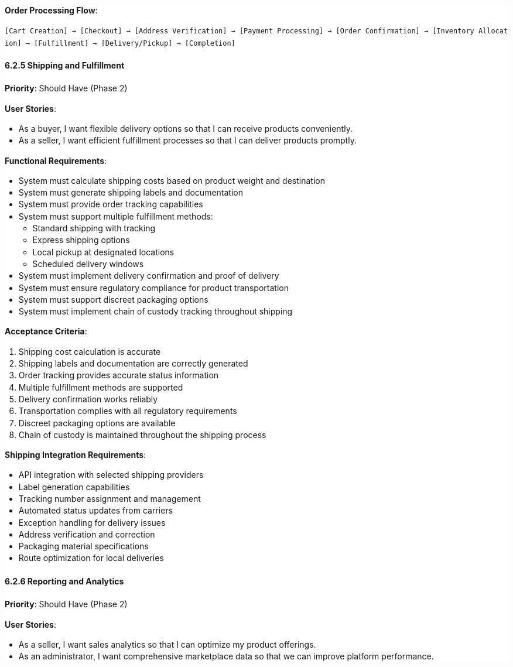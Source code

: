 **Order Processing Flow**:
```
[Cart Creation] → [Checkout] → [Address Verification] → [Payment Processing] → [Order Confirmation] → [Inventory Allocation] → [Fulfillment] → [Delivery/Pickup] → [Completion]
```

#### 6.2.5 Shipping and Fulfillment

**Priority**: Should Have (Phase 2)

**User Stories**:
- As a buyer, I want flexible delivery options so that I can receive products conveniently.
- As a seller, I want efficient fulfillment processes so that I can deliver products promptly.

**Functional Requirements**:
- System must calculate shipping costs based on product weight and destination
- System must generate shipping labels and documentation
- System must provide order tracking capabilities
- System must support multiple fulfillment methods:
  - Standard shipping with tracking
  - Express shipping options
  - Local pickup at designated locations
  - Scheduled delivery windows
- System must implement delivery confirmation and proof of delivery
- System must ensure regulatory compliance for product transportation
- System must support discreet packaging options
- System must implement chain of custody tracking throughout shipping

**Acceptance Criteria**:
1. Shipping cost calculation is accurate
2. Shipping labels and documentation are correctly generated
3. Order tracking provides accurate status information
4. Multiple fulfillment methods are supported
5. Delivery confirmation works reliably
6. Transportation complies with all regulatory requirements
7. Discreet packaging options are available
8. Chain of custody is maintained throughout the shipping process

**Shipping Integration Requirements**:
- API integration with selected shipping providers
- Label generation capabilities
- Tracking number assignment and management
- Automated status updates from carriers
- Exception handling for delivery issues
- Address verification and correction
- Packaging material specifications
- Route optimization for local deliveries

#### 6.2.6 Reporting and Analytics

**Priority**: Should Have (Phase 2)

**User Stories**:
- As a seller, I want sales analytics so that I can optimize my product offerings.
- As an administrator, I want comprehensive marketplace data so that we can improve platform performance.
